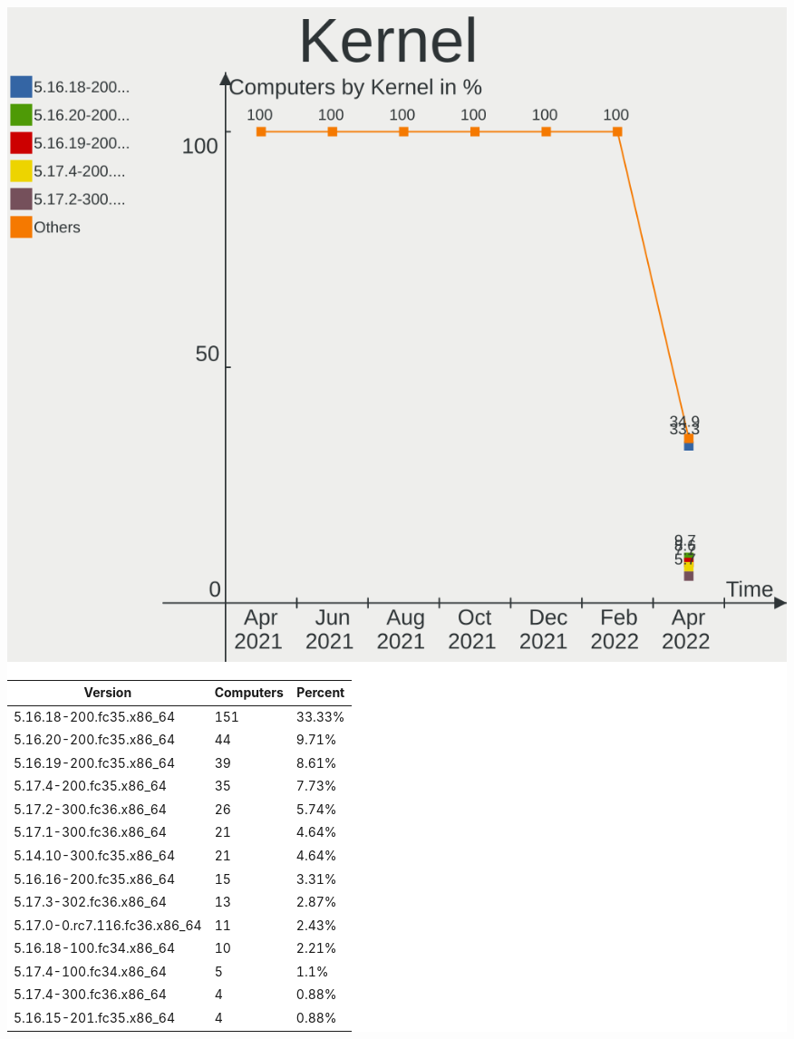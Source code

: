 ![Kernel](./images/line_chart/os_kernel.svg)

| Version                                                      | Computers | Percent |
|--------------------------------------------------------------|-----------|---------|
| 5.16.18-200.fc35.x86_64                                      | 151       | 33.33%  |
| 5.16.20-200.fc35.x86_64                                      | 44        | 9.71%   |
| 5.16.19-200.fc35.x86_64                                      | 39        | 8.61%   |
| 5.17.4-200.fc35.x86_64                                       | 35        | 7.73%   |
| 5.17.2-300.fc36.x86_64                                       | 26        | 5.74%   |
| 5.17.1-300.fc36.x86_64                                       | 21        | 4.64%   |
| 5.14.10-300.fc35.x86_64                                      | 21        | 4.64%   |
| 5.16.16-200.fc35.x86_64                                      | 15        | 3.31%   |
| 5.17.3-302.fc36.x86_64                                       | 13        | 2.87%   |
| 5.17.0-0.rc7.116.fc36.x86_64                                 | 11        | 2.43%   |
| 5.16.18-100.fc34.x86_64                                      | 10        | 2.21%   |
| 5.17.4-100.fc34.x86_64                                       | 5         | 1.1%    |
| 5.17.4-300.fc36.x86_64                                       | 4         | 0.88%   |
| 5.16.15-201.fc35.x86_64                                      | 4         | 0.88%   |